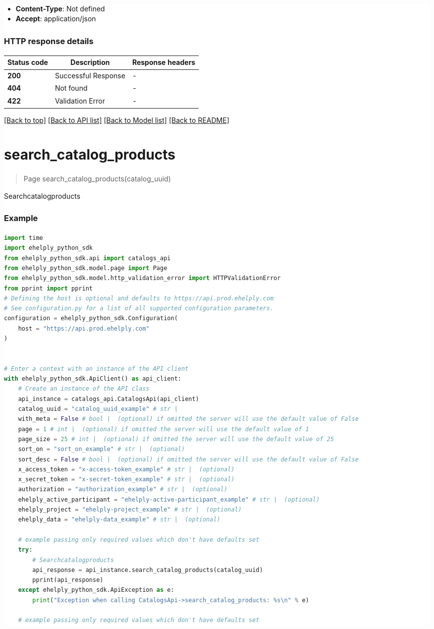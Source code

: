  - **Content-Type**: Not defined
 - **Accept**: application/json


### HTTP response details

| Status code | Description | Response headers |
|-------------|-------------|------------------|
**200** | Successful Response |  -  |
**404** | Not found |  -  |
**422** | Validation Error |  -  |

[[Back to top]](#) [[Back to API list]](../README.md#documentation-for-api-endpoints) [[Back to Model list]](../README.md#documentation-for-models) [[Back to README]](../README.md)

# **search_catalog_products**
> Page search_catalog_products(catalog_uuid)

Searchcatalogproducts

### Example


```python
import time
import ehelply_python_sdk
from ehelply_python_sdk.api import catalogs_api
from ehelply_python_sdk.model.page import Page
from ehelply_python_sdk.model.http_validation_error import HTTPValidationError
from pprint import pprint
# Defining the host is optional and defaults to https://api.prod.ehelply.com
# See configuration.py for a list of all supported configuration parameters.
configuration = ehelply_python_sdk.Configuration(
    host = "https://api.prod.ehelply.com"
)


# Enter a context with an instance of the API client
with ehelply_python_sdk.ApiClient() as api_client:
    # Create an instance of the API class
    api_instance = catalogs_api.CatalogsApi(api_client)
    catalog_uuid = "catalog_uuid_example" # str | 
    with_meta = False # bool |  (optional) if omitted the server will use the default value of False
    page = 1 # int |  (optional) if omitted the server will use the default value of 1
    page_size = 25 # int |  (optional) if omitted the server will use the default value of 25
    sort_on = "sort_on_example" # str |  (optional)
    sort_desc = False # bool |  (optional) if omitted the server will use the default value of False
    x_access_token = "x-access-token_example" # str |  (optional)
    x_secret_token = "x-secret-token_example" # str |  (optional)
    authorization = "authorization_example" # str |  (optional)
    ehelply_active_participant = "ehelply-active-participant_example" # str |  (optional)
    ehelply_project = "ehelply-project_example" # str |  (optional)
    ehelply_data = "ehelply-data_example" # str |  (optional)

    # example passing only required values which don't have defaults set
    try:
        # Searchcatalogproducts
        api_response = api_instance.search_catalog_products(catalog_uuid)
        pprint(api_response)
    except ehelply_python_sdk.ApiException as e:
        print("Exception when calling CatalogsApi->search_catalog_products: %s\n" % e)

    # example passing only required values which don't have defaults set
```